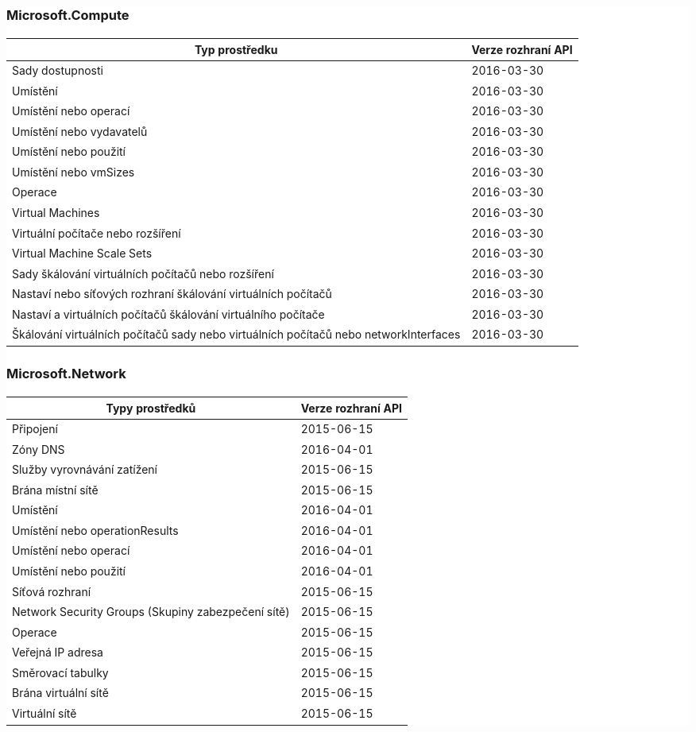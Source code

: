 ### <a name="microsoftcompute"></a>Microsoft.Compute

| Typ prostředku | Verze rozhraní API |
|---------------------------------------------------------------|-------------|
| Sady dostupnosti | 2016-03-30 |
| Umístění | 2016-03-30 |
| Umístění nebo operací | 2016-03-30 |
| Umístění nebo vydavatelů | 2016-03-30 |
| Umístění nebo použití | 2016-03-30 |
| Umístění nebo vmSizes | 2016-03-30 |
| Operace | 2016-03-30 |
| Virtual Machines | 2016-03-30 |
| Virtuální počítače nebo rozšíření | 2016-03-30 |
| Virtual Machine Scale Sets | 2016-03-30 |
| Sady škálování virtuálních počítačů nebo rozšíření | 2016-03-30 |
| Nastaví nebo síťových rozhraní škálování virtuálních počítačů | 2016-03-30 |
| Nastaví a virtuálních počítačů škálování virtuálního počítače | 2016-03-30 |
| Škálování virtuálních počítačů sady nebo virtuálních počítačů nebo networkInterfaces | 2016-03-30 |

### <a name="microsoftnetwork"></a>Microsoft.Network

| Typy prostředků | Verze rozhraní API |
|---------------------------|--------------|
| Připojení | 2015-06-15 |
| Zóny DNS | 2016-04-01 |
| Služby vyrovnávání zatížení | 2015-06-15 |
| Brána místní sítě | 2015-06-15 |
| Umístění | 2016-04-01 |
| Umístění nebo operationResults | 2016-04-01 |
| Umístění nebo operací | 2016-04-01 |
| Umístění nebo použití | 2016-04-01 |
| Síťová rozhraní | 2015-06-15 |
| Network Security Groups (Skupiny zabezpečení sítě) | 2015-06-15 |
| Operace | 2015-06-15 |
| Veřejná IP adresa | 2015-06-15 |
| Směrovací tabulky | 2015-06-15 |
| Brána virtuální sítě | 2015-06-15 |
| Virtuální sítě | 2015-06-15 |
